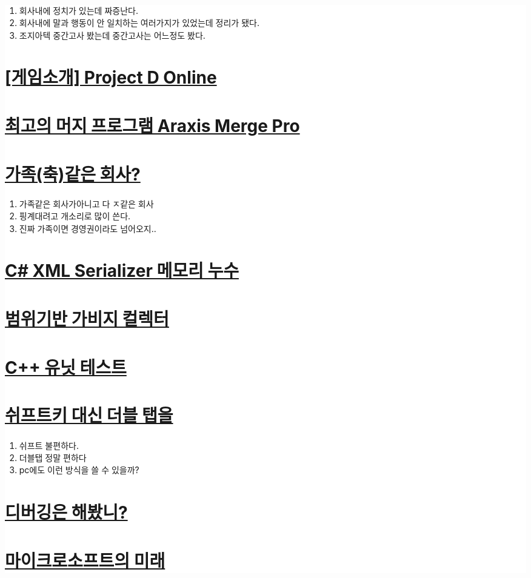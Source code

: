 1. 회사내에 정치가 있는데 짜증난다.
2. 회사내에 말과 행동이 안 일치하는 여러가지가 있었는데 정리가 됐다.
3. 조지아텍 중간고사 봤는데 중간고사는 어느정도 봤다.

# [[게임소개] Project D Online](https://www.youtube.com/watch?v=zvdVGrAb5-c&list=PLW_uvsSPlijvMY-6Y-0I-bi4tlUFKEuFK&index=133&t=0s)


# [최고의 머지 프로그램 Araxis Merge Pro](https://www.youtube.com/watch?v=sVR_nbwlD_k&list=PLW_uvsSPlijvMY-6Y-0I-bi4tlUFKEuFK&index=134&t=0s)


# [가족(축)같은 회사?](https://www.youtube.com/watch?v=yfeEljxOa3I&list=PLW_uvsSPlijvMY-6Y-0I-bi4tlUFKEuFK&index=135&t=0s)

1.  가족같은 회사가아니고 다 ㅈ같은 회사
2. 핑계대려고 개소리로 많이 쓴다.
3. 진짜 가족이면 경영권이라도 넘어오지..

# [C# XML Serializer 메모리 누수](https://www.youtube.com/watch?v=L3iL02vWBw4&list=PLW_uvsSPlijvMY-6Y-0I-bi4tlUFKEuFK&index=136&t=0s)


# [범위기반 가비지 컬렉터](https://www.youtube.com/watch?v=qJgsbjo5gUg&list=PLW_uvsSPlijvMY-6Y-0I-bi4tlUFKEuFK&index=137&t=0s)


# [C++ 유닛 테스트](https://www.youtube.com/watch?v=eXHSbokOrJA&list=PLW_uvsSPlijvMY-6Y-0I-bi4tlUFKEuFK&index=138&t=0s)


# [쉬프트키 대신 더블 탭을](https://www.youtube.com/watch?v=75cCAnbFRP4&list=PLW_uvsSPlijvMY-6Y-0I-bi4tlUFKEuFK&index=139&t=0s)

1. 쉬프트 불편하다.
2. 더블탭 정말 편하다
3. pc에도 이런 방식을 쓸 수 있을까?

# [디버깅은 해봤니?](https://www.youtube.com/watch?v=vkMuFXeUAYA&list=PLW_uvsSPlijvMY-6Y-0I-bi4tlUFKEuFK&index=140&t=0s)


# [마이크로소프트의 미래](https://www.youtube.com/watch?v=LTWJQs7ffeI&list=PLW_uvsSPlijvMY-6Y-0I-bi4tlUFKEuFK&index=141&t=0s)
